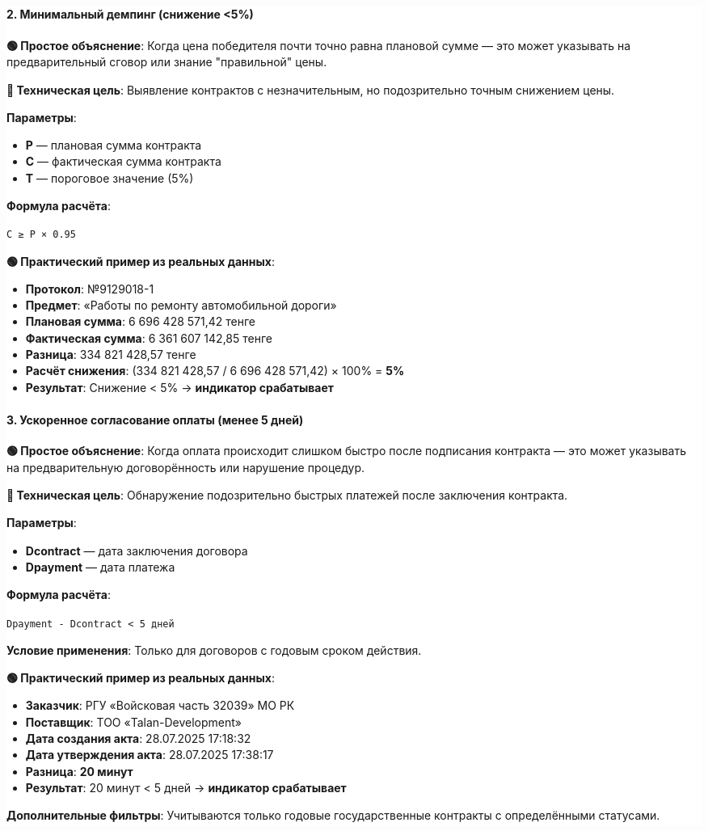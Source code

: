#### 2. Минимальный демпинг (снижение <5%)

**🟢 Простое объяснение**: Когда цена победителя почти точно равна плановой сумме — это может указывать на предварительный сговор или знание "правильной" цены.

**🔴 Техническая цель**: Выявление контрактов с незначительным, но подозрительно точным снижением цены.

**Параметры**:

- **P** — плановая сумма контракта
- **C** — фактическая сумма контракта
- **T** — пороговое значение (5%)

**Формула расчёта**:

```
C ≥ P × 0.95
```

**🟢 Практический пример из реальных данных**:

- **Протокол**: №9129018-1
- **Предмет**: «Работы по ремонту автомобильной дороги»
- **Плановая сумма**: 6 696 428 571,42 тенге
- **Фактическая сумма**: 6 361 607 142,85 тенге
- **Разница**: 334 821 428,57 тенге
- **Расчёт снижения**: (334 821 428,57 / 6 696 428 571,42) × 100% = **5%**
- **Результат**: Снижение < 5% → **индикатор срабатывает**

#### 3. Ускоренное согласование оплаты (менее 5 дней)

**🟢 Простое объяснение**: Когда оплата происходит слишком быстро после подписания контракта — это может указывать на предварительную договорённость или нарушение процедур.

**🔴 Техническая цель**: Обнаружение подозрительно быстрых платежей после заключения контракта.

**Параметры**:

- **Dcontract** — дата заключения договора
- **Dpayment** — дата платежа

**Формула расчёта**:

```
Dpayment - Dcontract < 5 дней
```

**Условие применения**: Только для договоров с годовым сроком действия.

**🟢 Практический пример из реальных данных**:

- **Заказчик**: РГУ «Войсковая часть 32039» МО РК
- **Поставщик**: ТОО «Talan-Development»
- **Дата создания акта**: 28.07.2025 17:18:32
- **Дата утверждения акта**: 28.07.2025 17:38:17
- **Разница**: **20 минут**
- **Результат**: 20 минут < 5 дней → **индикатор срабатывает**

**Дополнительные фильтры**: Учитываются только годовые государственные контракты с определёнными статусами.
